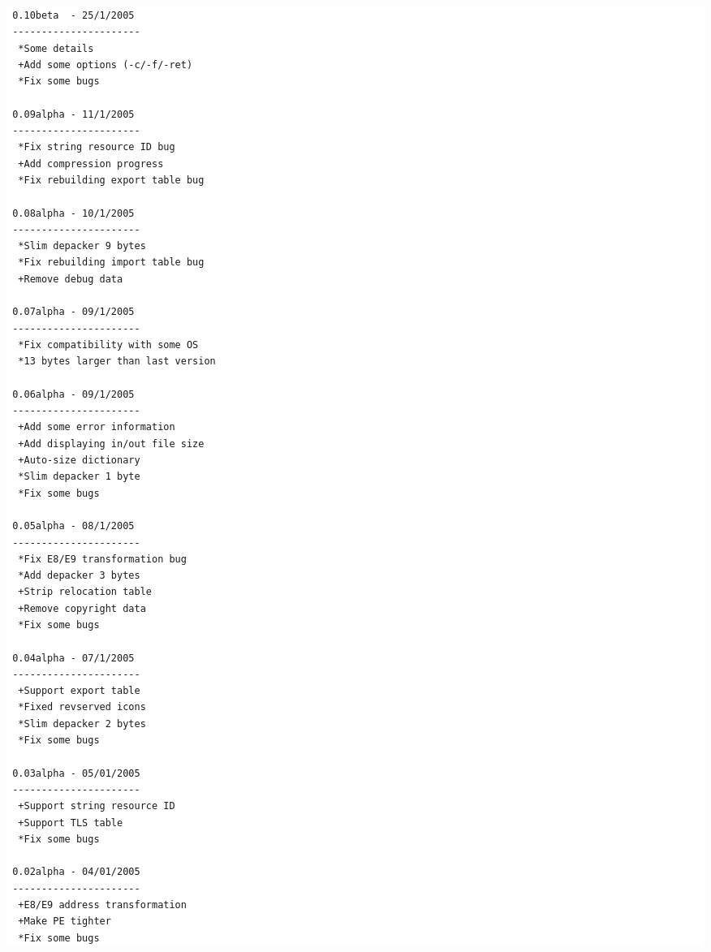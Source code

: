      0.10beta  - 25/1/2005
     ----------------------
      *Some details
      +Add some options (-c/-f/-ret)
      *Fix some bugs

     0.09alpha - 11/1/2005
     ----------------------
      *Fix string resource ID bug
      +Add compression progress
      *Fix rebuilding export table bug

     0.08alpha - 10/1/2005
     ----------------------
      *Slim depacker 9 bytes
      *Fix rebuilding import table bug
      +Remove debug data

     0.07alpha - 09/1/2005
     ----------------------
      *Fix compatibility with some OS
      *13 bytes larger than last version

     0.06alpha - 09/1/2005
     ----------------------
      +Add some error information
      +Add displaying in/out file size
      +Auto-size dictionary
      *Slim depacker 1 byte
      *Fix some bugs

     0.05alpha - 08/1/2005
     ----------------------
      *Fix E8/E9 transformation bug
      *Add depacker 3 bytes
      +Strip relocation table
      +Remove copyright data
      *Fix some bugs

     0.04alpha - 07/1/2005
     ----------------------
      +Support export table
      *Fixed revserved icons
      *Slim depacker 2 bytes
      *Fix some bugs

     0.03alpha - 05/01/2005
     ----------------------
      +Support string resource ID
      +Support TLS table
      *Fix some bugs

     0.02alpha - 04/01/2005
     ----------------------
      +E8/E9 address transformation
      +Make PE tighter
      *Fix some bugs
